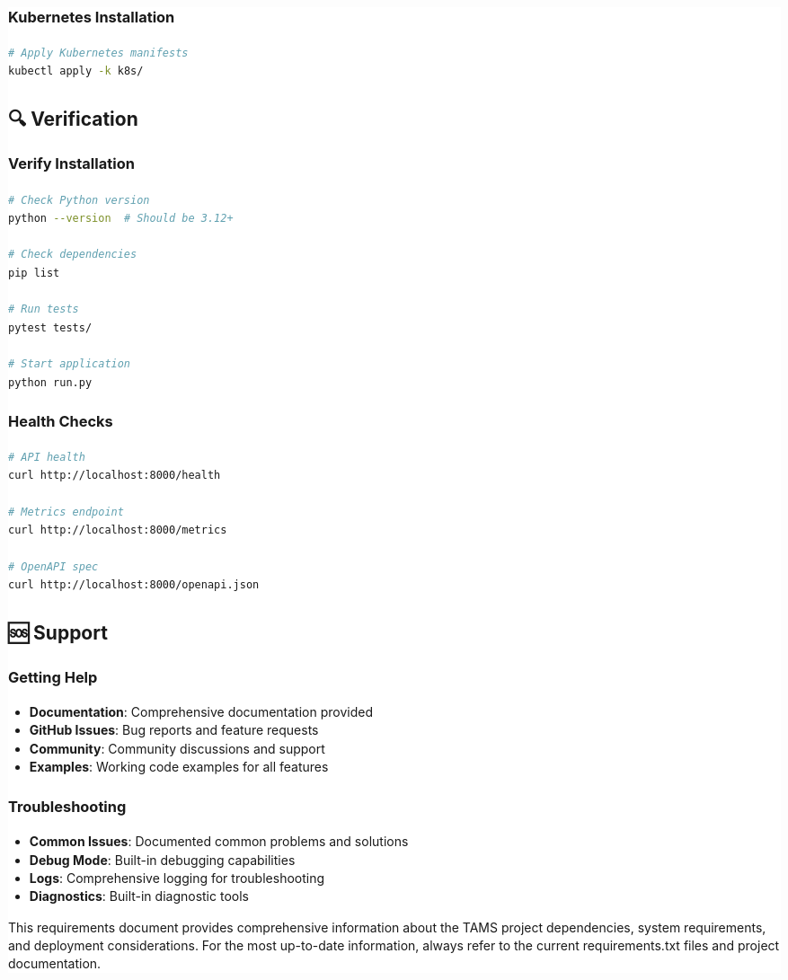### Kubernetes Installation
```bash
# Apply Kubernetes manifests
kubectl apply -k k8s/
```

## 🔍 Verification

### Verify Installation
```bash
# Check Python version
python --version  # Should be 3.12+

# Check dependencies
pip list

# Run tests
pytest tests/

# Start application
python run.py
```

### Health Checks
```bash
# API health
curl http://localhost:8000/health

# Metrics endpoint
curl http://localhost:8000/metrics

# OpenAPI spec
curl http://localhost:8000/openapi.json
```

## 🆘 Support

### Getting Help
- **Documentation**: Comprehensive documentation provided
- **GitHub Issues**: Bug reports and feature requests
- **Community**: Community discussions and support
- **Examples**: Working code examples for all features

### Troubleshooting
- **Common Issues**: Documented common problems and solutions
- **Debug Mode**: Built-in debugging capabilities
- **Logs**: Comprehensive logging for troubleshooting
- **Diagnostics**: Built-in diagnostic tools

This requirements document provides comprehensive information about the TAMS project dependencies, system requirements, and deployment considerations. For the most up-to-date information, always refer to the current requirements.txt files and project documentation.
